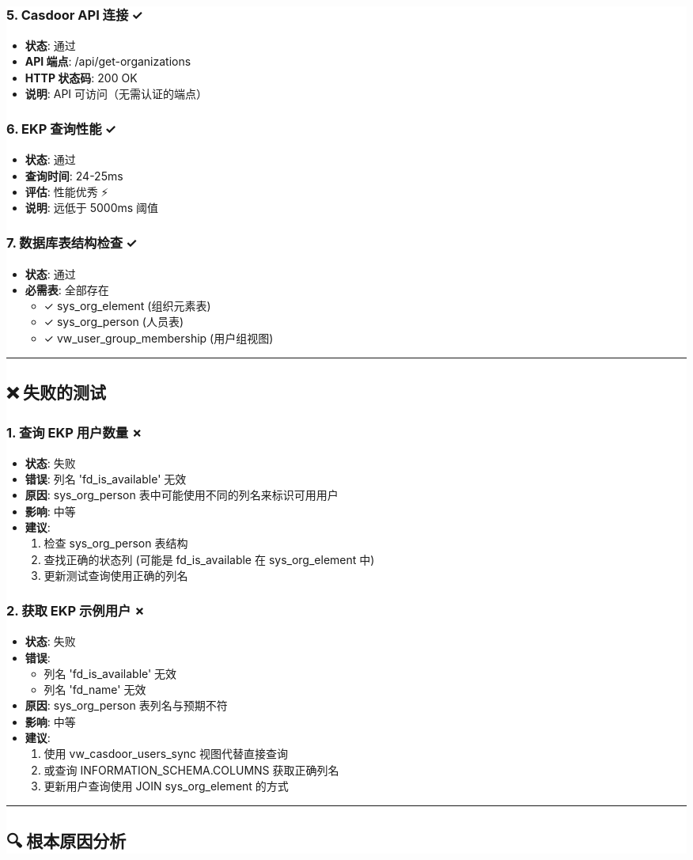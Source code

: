 ### 5. Casdoor API 连接 ✓
- **状态**: 通过
- **API 端点**: /api/get-organizations
- **HTTP 状态码**: 200 OK
- **说明**: API 可访问（无需认证的端点）

### 6. EKP 查询性能 ✓
- **状态**: 通过
- **查询时间**: 24-25ms
- **评估**: 性能优秀 ⚡
- **说明**: 远低于 5000ms 阈值

### 7. 数据库表结构检查 ✓
- **状态**: 通过
- **必需表**: 全部存在
  - ✓ sys_org_element (组织元素表)
  - ✓ sys_org_person (人员表)
  - ✓ vw_user_group_membership (用户组视图)

---

## ❌ 失败的测试

### 1. 查询 EKP 用户数量 ✗
- **状态**: 失败
- **错误**: 列名 'fd_is_available' 无效
- **原因**: sys_org_person 表中可能使用不同的列名来标识可用用户
- **影响**: 中等
- **建议**: 
  1. 检查 sys_org_person 表结构
  2. 查找正确的状态列 (可能是 fd_is_available 在 sys_org_element 中)
  3. 更新测试查询使用正确的列名

### 2. 获取 EKP 示例用户 ✗
- **状态**: 失败
- **错误**: 
  - 列名 'fd_is_available' 无效
  - 列名 'fd_name' 无效
- **原因**: sys_org_person 表列名与预期不符
- **影响**: 中等
- **建议**: 
  1. 使用 vw_casdoor_users_sync 视图代替直接查询
  2. 或查询 INFORMATION_SCHEMA.COLUMNS 获取正确列名
  3. 更新用户查询使用 JOIN sys_org_element 的方式

---

## 🔍 根本原因分析
